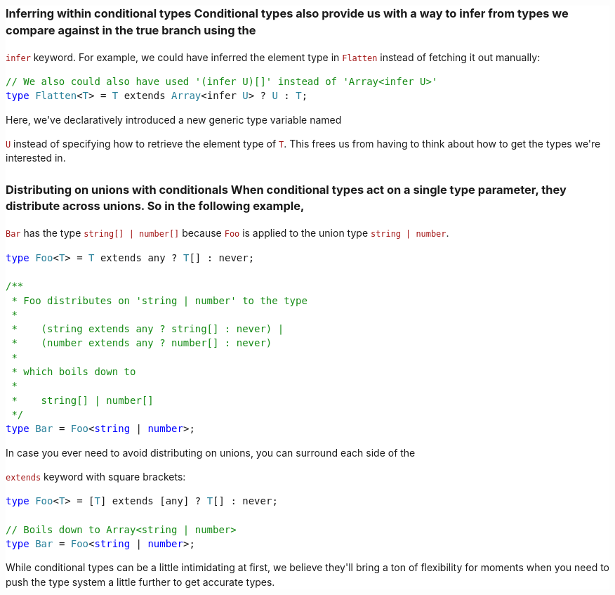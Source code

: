 ### Inferring within conditional types Conditional types also provide us with a way to infer from types we compare against in the true branch using the 

<code style="color: #a31515">infer</code> keyword. For example, we could have inferred the element type in <code style="color: #a31515">Flatten</code> instead of fetching it out manually: <div class="highlight highlight-source-ts">
  <pre><span style="color: #148A14">// We also could also have used '(infer U)[]' instead of 'Array&lt;infer U&gt;'</span>
<span style="color: #0000ff">type</span> <span style="color: #267F99">Flatten</span>&lt;<span style="color: #267F99">T</span>&gt; <span class="pl-k">=</span> <span style="color: #267F99">T</span> <span class="pl-en">extends</span> <span style="color: #267F99">Array</span>&lt;<span class="pl-en">infer</span> <span style="color: #267F99">U</span>&gt; ? <span style="color: #267F99">U</span> : <span style="color: #267F99">T</span>;</pre>
</div> Here, we've declaratively introduced a new generic type variable named 

<code style="color: #a31515">U</code> instead of specifying how to retrieve the element type of <code style="color: #a31515">T</code>. This frees us from having to think about how to get the types we're interested in. 
### Distributing on unions with conditionals When conditional types act on a single type parameter, they distribute across unions. So in the following example, 

<code style="color: #a31515">Bar</code> has the type <code style="color: #a31515">string[] | number[]</code> because <code style="color: #a31515">Foo</code> is applied to the union type <code style="color: #a31515">string | number</code>. <div class="highlight highlight-source-ts">
  <pre><span style="color: #0000ff">type</span> <span style="color: #267F99">Foo</span>&lt;<span style="color: #267F99">T</span>&gt; <span class="pl-k">=</span> <span style="color: #267F99">T</span> <span class="pl-en">extends</span> any ? <span style="color: #267F99">T</span>[] : never;

<span style="color: #148A14">/**</span>
<span style="color: #148A14"> * Foo distributes on 'string | number' to the type</span>
<span style="color: #148A14"> *</span>
<span style="color: #148A14"> *    (string extends any ? string[] : never) |</span>
<span style="color: #148A14"> *    (number extends any ? number[] : never)</span>
<span style="color: #148A14"> * </span>
<span style="color: #148A14"> * which boils down to</span>
<span style="color: #148A14"> *</span>
<span style="color: #148A14"> *    string[] | number[]</span>
<span style="color: #148A14"> */</span>
<span style="color: #0000ff">type</span> <span style="color: #267F99">Bar</span> <span class="pl-k">=</span> <span style="color: #267F99">Foo</span>&lt;<span style="color: #0000ff">string</span> <span class="pl-k">|</span> <span style="color: #0000ff">number</span>&gt;;</pre>
</div> In case you ever need to avoid distributing on unions, you can surround each side of the 

<code style="color: #a31515">extends</code> keyword with square brackets: <div class="highlight highlight-source-ts">
  <pre><span style="color: #0000ff">type</span> <span style="color: #267F99">Foo</span>&lt;<span style="color: #267F99">T</span>&gt; <span class="pl-k">=</span> [<span style="color: #267F99">T</span>] <span class="pl-en">extends</span> [any] ? <span style="color: #267F99">T</span>[] : never;

<span style="color: #148A14">// Boils down to Array&lt;string | number&gt;</span>
<span style="color: #0000ff">type</span> <span style="color: #267F99">Bar</span> <span class="pl-k">=</span> <span style="color: #267F99">Foo</span>&lt;<span style="color: #0000ff">string</span> <span class="pl-k">|</span> <span style="color: #0000ff">number</span>&gt;;</pre>
</div> While conditional types can be a little intimidating at first, we believe they'll bring a ton of flexibility for moments when you need to push the type system a little further to get accurate types. 


 [1]: https://www.typescriptlang.org/docs/home.html
 [2]: https://gist.github.com/DanielRosenwasser/download.microsoft.com/download/6/D/8/6D8381B0-03C1-4BD2-AE65-30FF0A4C62DA/2.8.1-TS-release-dev14update3-20180323.2/TypeScript_Dev14Full.exe
 [3]: https://github.com/Microsoft/TypeScript/wiki/TypeScript-Editor-Support
 [4]: #conditional-types
 [5]: #declaration-only-emit
 [6]: #jsx-pragma-comments
 [7]: #jsx-namespace-resolution
 [8]: #granular-control-mapped-type-modifiers
 [9]: #organize-imports
 [10]: #uninitialized-properties
 [11]: https://gist.github.com/DanielRosenwasser/6f1913483c5699155ad0777dc37a59b1#breaking-changes
 [12]: https://github.com/Microsoft/TypeScript/pull/20735
 [13]: https://github.com/nojvek
 [14]: https://github.com/FormidableLabs/urql/tree/ce9fb3cc02c8530e0b70cfb31d09690dab8b02dc
 [15]: https://github.com/Microsoft/TypeScript-Babel-Starter
 [16]: http://devblogs.microsoft.com/typescript/wp-content/uploads/sites/11/2018/03/organizeImports-2.8.gif
 [17]: https://github.com/Microsoft/TypeScript/pull/21528
 [18]: https://github.com/Kingwl
 [19]: http://devblogs.microsoft.com/typescript/wp-content/uploads/sites/11/2018/03/uninitializedPropFixes-2.8.gif
 [20]: https://github.com/Microsoft/TypeScript/wiki/Roadmap
 [21]: https://github.com/Microsoft/TypeScript/issues